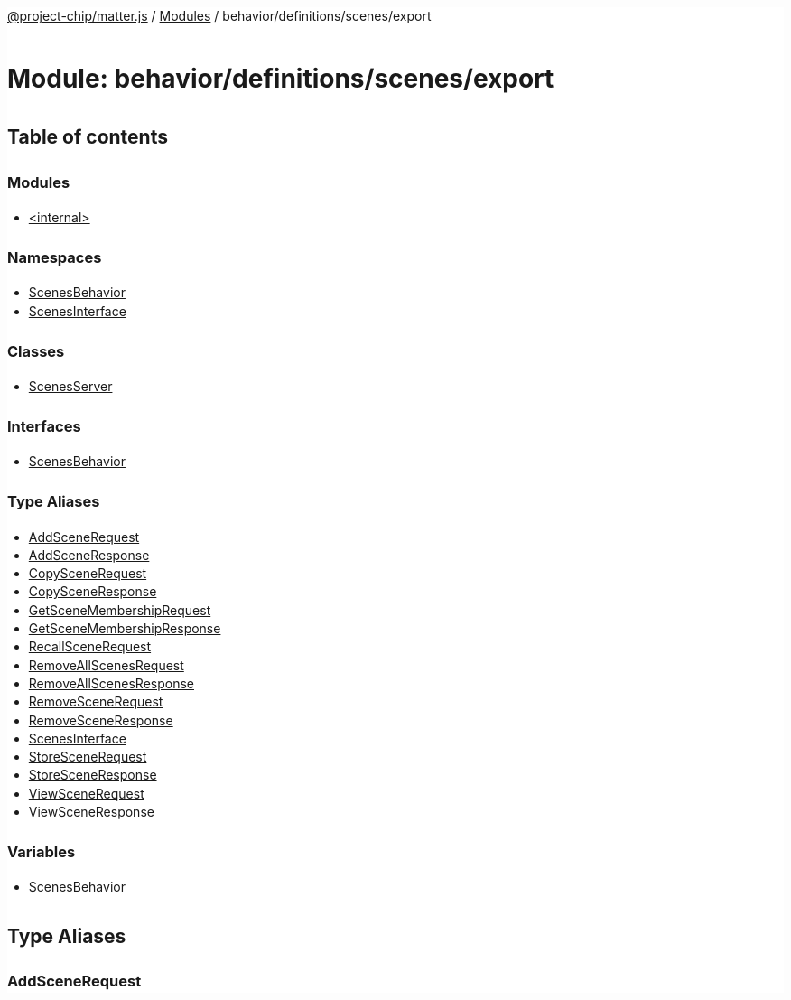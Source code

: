 [@project-chip/matter.js](../README.md) / [Modules](../modules.md) / behavior/definitions/scenes/export

# Module: behavior/definitions/scenes/export

## Table of contents

### Modules

- [\<internal\>](behavior_definitions_scenes_export._internal_.md)

### Namespaces

- [ScenesBehavior](behavior_definitions_scenes_export.ScenesBehavior.md)
- [ScenesInterface](behavior_definitions_scenes_export.ScenesInterface.md)

### Classes

- [ScenesServer](../classes/behavior_definitions_scenes_export.ScenesServer.md)

### Interfaces

- [ScenesBehavior](../interfaces/behavior_definitions_scenes_export.ScenesBehavior-1.md)

### Type Aliases

- [AddSceneRequest](behavior_definitions_scenes_export.md#addscenerequest)
- [AddSceneResponse](behavior_definitions_scenes_export.md#addsceneresponse)
- [CopySceneRequest](behavior_definitions_scenes_export.md#copyscenerequest)
- [CopySceneResponse](behavior_definitions_scenes_export.md#copysceneresponse)
- [GetSceneMembershipRequest](behavior_definitions_scenes_export.md#getscenemembershiprequest)
- [GetSceneMembershipResponse](behavior_definitions_scenes_export.md#getscenemembershipresponse)
- [RecallSceneRequest](behavior_definitions_scenes_export.md#recallscenerequest)
- [RemoveAllScenesRequest](behavior_definitions_scenes_export.md#removeallscenesrequest)
- [RemoveAllScenesResponse](behavior_definitions_scenes_export.md#removeallscenesresponse)
- [RemoveSceneRequest](behavior_definitions_scenes_export.md#removescenerequest)
- [RemoveSceneResponse](behavior_definitions_scenes_export.md#removesceneresponse)
- [ScenesInterface](behavior_definitions_scenes_export.md#scenesinterface)
- [StoreSceneRequest](behavior_definitions_scenes_export.md#storescenerequest)
- [StoreSceneResponse](behavior_definitions_scenes_export.md#storesceneresponse)
- [ViewSceneRequest](behavior_definitions_scenes_export.md#viewscenerequest)
- [ViewSceneResponse](behavior_definitions_scenes_export.md#viewsceneresponse)

### Variables

- [ScenesBehavior](behavior_definitions_scenes_export.md#scenesbehavior)

## Type Aliases

### AddSceneRequest
